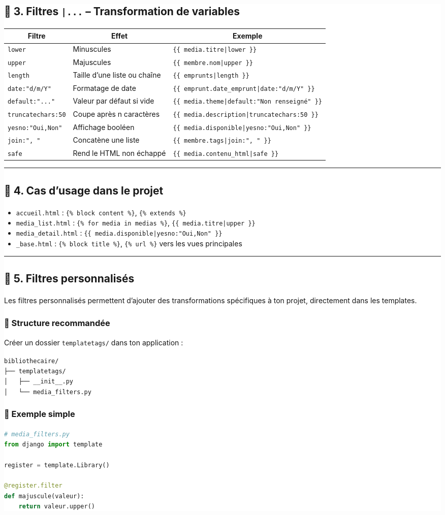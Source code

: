 
## 🧩 3. Filtres `|...` – Transformation de variables

| Filtre             | Effet                        | Exemple                                      |
|--------------------|------------------------------|----------------------------------------------|
| `lower`            | Minuscules                   | `{{ media.titre\|lower }}`                   |
| `upper`            | Majuscules                   | `{{ membre.nom\|upper }}`                    |
| `length`           | Taille d’une liste ou chaîne | `{{ emprunts\|length }}`                     |
| `date:"d/m/Y"`     | Formatage de date            | `{{ emprunt.date_emprunt\|date:"d/m/Y" }}`   |
| `default:"..."`    | Valeur par défaut si vide    | `{{ media.theme\|default:"Non renseigné" }}` |
| `truncatechars:50` | Coupe après n caractères     | `{{ media.description\|truncatechars:50 }}`  |
| `yesno:"Oui,Non"`  | Affichage booléen            | `{{ media.disponible\|yesno:"Oui,Non" }}`    |
| `join:", "`        | Concatène une liste          | `{{ membre.tags\|join:", " }}`               |
| `safe`             | Rend le HTML non échappé     | `{{ media.contenu_html\|safe }}`             |

---

## 🧠 4. Cas d’usage dans le projet

- `accueil.html` : `{% block content %}`, `{% extends %}`
- `media_list.html` : `{% for media in medias %}`, `{{ media.titre|upper }}`
- `media_detail.html` : `{{ media.disponible|yesno:"Oui,Non" }}`
- `_base.html` : `{% block title %}`, `{% url %}` vers les vues principales

---

## 🧪 5. Filtres personnalisés

Les filtres personnalisés permettent d’ajouter des transformations spécifiques à ton projet, directement dans les templates.

### 📁 Structure recommandée

Créer un dossier `templatetags/` dans ton application :

```
bibliothecaire/
├── templatetags/
│   ├── __init__.py
│   └── media_filters.py
```

### 🧱 Exemple simple

```python
# media_filters.py
from django import template

register = template.Library()

@register.filter
def majuscule(valeur):
    return valeur.upper()
```
